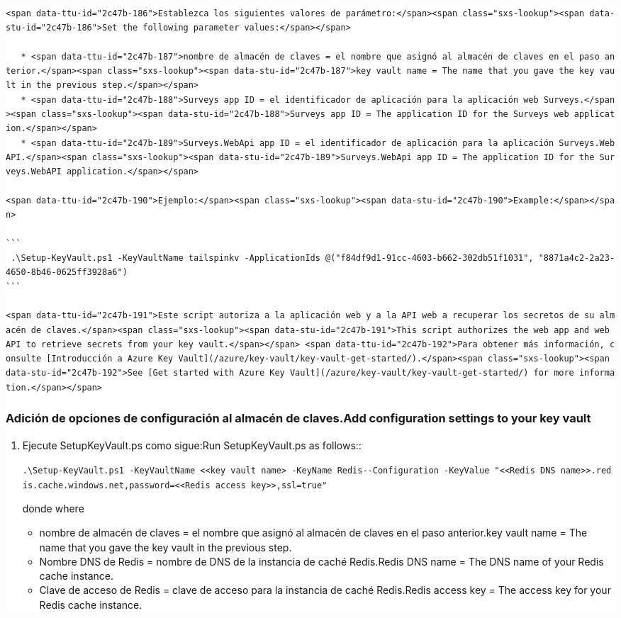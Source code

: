     <span data-ttu-id="2c47b-186">Establezca los siguientes valores de parámetro:</span><span class="sxs-lookup"><span data-stu-id="2c47b-186">Set the following parameter values:</span></span>
   
       * <span data-ttu-id="2c47b-187">nombre de almacén de claves = el nombre que asignó al almacén de claves en el paso anterior.</span><span class="sxs-lookup"><span data-stu-id="2c47b-187">key vault name = The name that you gave the key vault in the previous step.</span></span>
       * <span data-ttu-id="2c47b-188">Surveys app ID = el identificador de aplicación para la aplicación web Surveys.</span><span class="sxs-lookup"><span data-stu-id="2c47b-188">Surveys app ID = The application ID for the Surveys web application.</span></span>
       * <span data-ttu-id="2c47b-189">Surveys.WebApi app ID = el identificador de aplicación para la aplicación Surveys.WebAPI.</span><span class="sxs-lookup"><span data-stu-id="2c47b-189">Surveys.WebApi app ID = The application ID for the Surveys.WebAPI application.</span></span>
         
    <span data-ttu-id="2c47b-190">Ejemplo:</span><span class="sxs-lookup"><span data-stu-id="2c47b-190">Example:</span></span>
     
    ```
     .\Setup-KeyVault.ps1 -KeyVaultName tailspinkv -ApplicationIds @("f84df9d1-91cc-4603-b662-302db51f1031", "8871a4c2-2a23-4650-8b46-0625ff3928a6")
    ```
    
    <span data-ttu-id="2c47b-191">Este script autoriza a la aplicación web y a la API web a recuperar los secretos de su almacén de claves.</span><span class="sxs-lookup"><span data-stu-id="2c47b-191">This script authorizes the web app and web API to retrieve secrets from your key vault.</span></span> <span data-ttu-id="2c47b-192">Para obtener más información, consulte [Introducción a Azure Key Vault](/azure/key-vault/key-vault-get-started/).</span><span class="sxs-lookup"><span data-stu-id="2c47b-192">See [Get started with Azure Key Vault](/azure/key-vault/key-vault-get-started/) for more information.</span></span>

### <a name="add-configuration-settings-to-your-key-vault"></a><span data-ttu-id="2c47b-193">Adición de opciones de configuración al almacén de claves.</span><span class="sxs-lookup"><span data-stu-id="2c47b-193">Add configuration settings to your key vault</span></span>
1. <span data-ttu-id="2c47b-194">Ejecute SetupKeyVault.ps como sigue:</span><span class="sxs-lookup"><span data-stu-id="2c47b-194">Run SetupKeyVault.ps as follows::</span></span>
   
    ```
    .\Setup-KeyVault.ps1 -KeyVaultName <<key vault name> -KeyName Redis--Configuration -KeyValue "<<Redis DNS name>>.redis.cache.windows.net,password=<<Redis access key>>,ssl=true" 
    ```
    <span data-ttu-id="2c47b-195">donde </span><span class="sxs-lookup"><span data-stu-id="2c47b-195">where</span></span>
   
   * <span data-ttu-id="2c47b-196">nombre de almacén de claves = el nombre que asignó al almacén de claves en el paso anterior.</span><span class="sxs-lookup"><span data-stu-id="2c47b-196">key vault name = The name that you gave the key vault in the previous step.</span></span>
   * <span data-ttu-id="2c47b-197">Nombre DNS de Redis = nombre de DNS de la instancia de caché Redis.</span><span class="sxs-lookup"><span data-stu-id="2c47b-197">Redis DNS name = The DNS name of your Redis cache instance.</span></span>
   * <span data-ttu-id="2c47b-198">Clave de acceso de Redis = clave de acceso para la instancia de caché Redis.</span><span class="sxs-lookup"><span data-stu-id="2c47b-198">Redis access key = The access key for your Redis cache instance.</span></span>
     